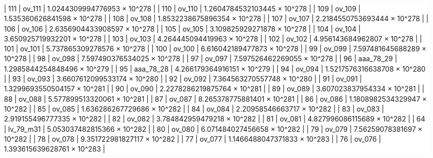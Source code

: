 | 111 | ov_111 | 1.0244309994776953 × 10^278 |
| 110 | ov_110 | 1.2604784532103445 × 10^278 |
| 109 | ov_109 | 1.535360626841598 × 10^278 |
| 108 | ov_108 | 1.8532238675896354 × 10^278 |
| 107 | ov_107 | 2.2184550753693444 × 10^278 |
| 106 | ov_106 | 2.6356904433908597 × 10^278 |
| 105 | ov_105 | 3.109825929271878 × 10^278 |
| 104 | ov_104 | 3.650925719932201 × 10^278 |
| 103 | ov_103 | 4.264445094419963 × 10^278 |
| 102 | ov_102 | 4.956143684962807 × 10^278 |
| 101 | ov_101 | 5.737865309278576 × 10^278 |
| 100 | ov_100 | 6.616042189477873 × 10^278 |
| 99 | ov_099 | 7.597481645688289 × 10^278 |
| 98 | ov_098 | 7.597490376534025 × 10^278 |
| 97 | ov_097 | 7.597526462269055 × 10^278 |
| 96 | aaa_78_29 | 1.2985844254848496 × 10^279 |
| 95 | aaa_78_28 | 4.266179364916151 × 10^279 |
| 94 | ov_094 | 1.5217576316638708 × 10^280 |
| 93 | ov_093 | 3.6607612099533174 × 10^280 |
| 92 | ov_092 | 7.364563270557748 × 10^280 |
| 91 | ov_091 | 1.3299693550504157 × 10^281 |
| 90 | ov_090 | 2.2278286219875764 × 10^281 |
| 89 | ov_089 | 3.607023837954334 × 10^281 |
| 88 | ov_088 | 5.577899513320061 × 10^281 |
| 87 | ov_087 | 8.265378775881401 × 10^281 |
| 86 | ov_086 | 1.1808982534329947 × 10^282 |
| 85 | ov_085 | 1.636286267729686 × 10^282 |
| 84 | ov_084 | 2.20958546663717 × 10^282 |
| 83 | ov_083 | 2.919155496777335 × 10^282 |
| 82 | ov_082 | 3.784842959479218 × 10^282 |
| 81 | ov_081 | 4.827996086115689 × 10^282 |
| 64 | lv_79_m31 | 5.053037482815366 × 10^282 |
| 80 | ov_080 | 6.071484027456658 × 10^282 |
| 79 | ov_079 | 7.56259078381697 × 10^282 |
| 78 | ov_078 | 9.351722981827117 × 10^282 |
| 77 | ov_077 | 1.1466488047371833 × 10^283 |
| 76 | ov_076 | 1.393615639628761 × 10^283 |